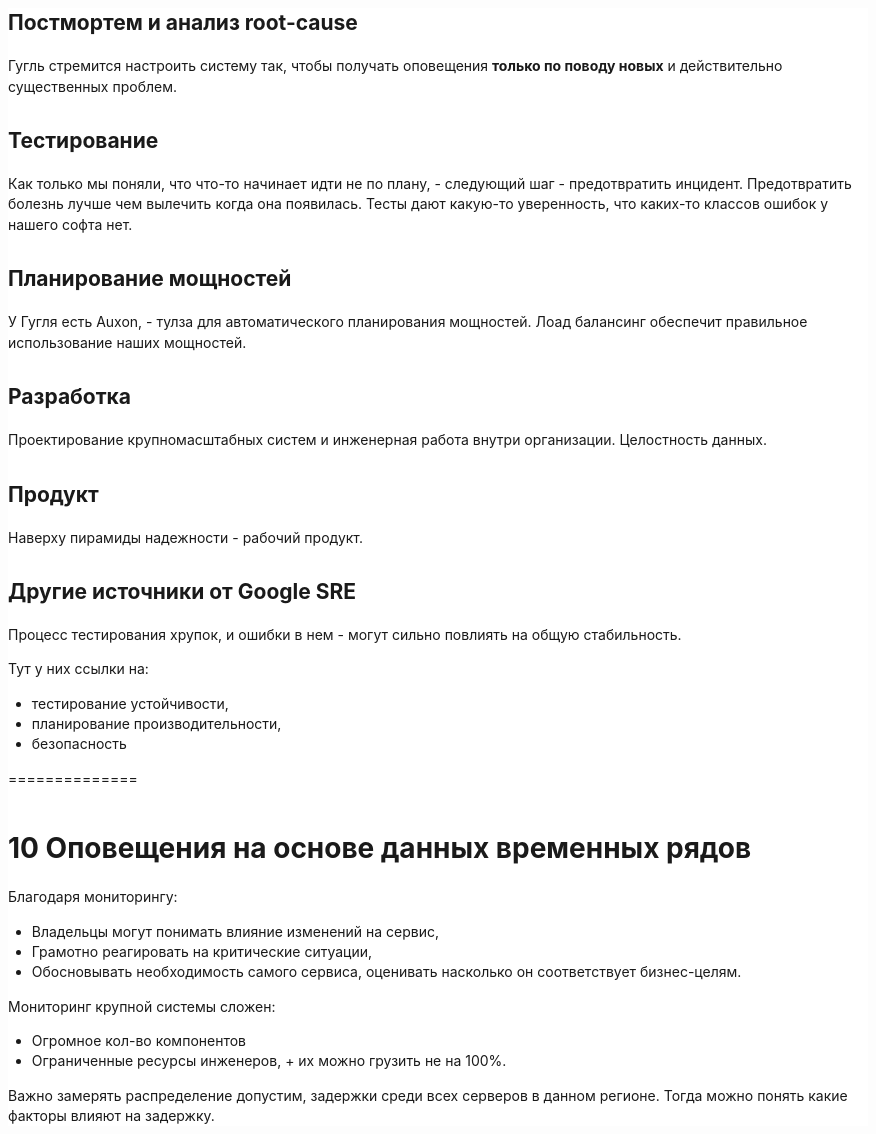 ## Постмортем и анализ root-cause

Гугль стремится настроить систему так, чтобы получать оповещения
**только по поводу новых** и действительно существенных проблем.

## Тестирование

Как только мы поняли, что что-то начинает идти не по плану, - следующий шаг -
предотвратить инцидент. Предотвратить болезнь лучше чем вылечить когда она появилась.
Тесты дают какую-то уверенность, что каких-то классов ошибок у нашего софта нет.

## Планирование мощностей

У Гугля есть Auxon, - тулза для автоматического планирования мощностей.
Лоад балансинг обеспечит правильное использование наших мощностей.

## Разработка

Проектирование крупномасштабных систем и инженерная работа внутри организации.
Целостность данных.

## Продукт

Наверху пирамиды надежности - рабочий продукт.

## Другие источники от Google SRE

Процесс тестирования хрупок, и ошибки в нем - могут сильно повлиять на общую стабильность.

Тут у них ссылки на:
* тестирование устойчивости,
* планирование производительности,
* безопасность

==============

# 10 Оповещения на основе данных временных рядов

Благодаря мониторингу:
* Владельцы могут понимать влияние изменений на сервис,
* Грамотно реагировать на критические ситуации,
* Обосновывать необходимость самого сервиса, оценивать насколько он соответствует
бизнес-целям.

Мониторинг крупной системы сложен:
* Огромное кол-во компонентов
* Ограниченные ресурсы инженеров, + их можно грузить не на 100%.

Важно замерять распределение допустим, задержки среди всех серверов в данном регионе.
Тогда можно понять какие факторы влияют на задержку.
